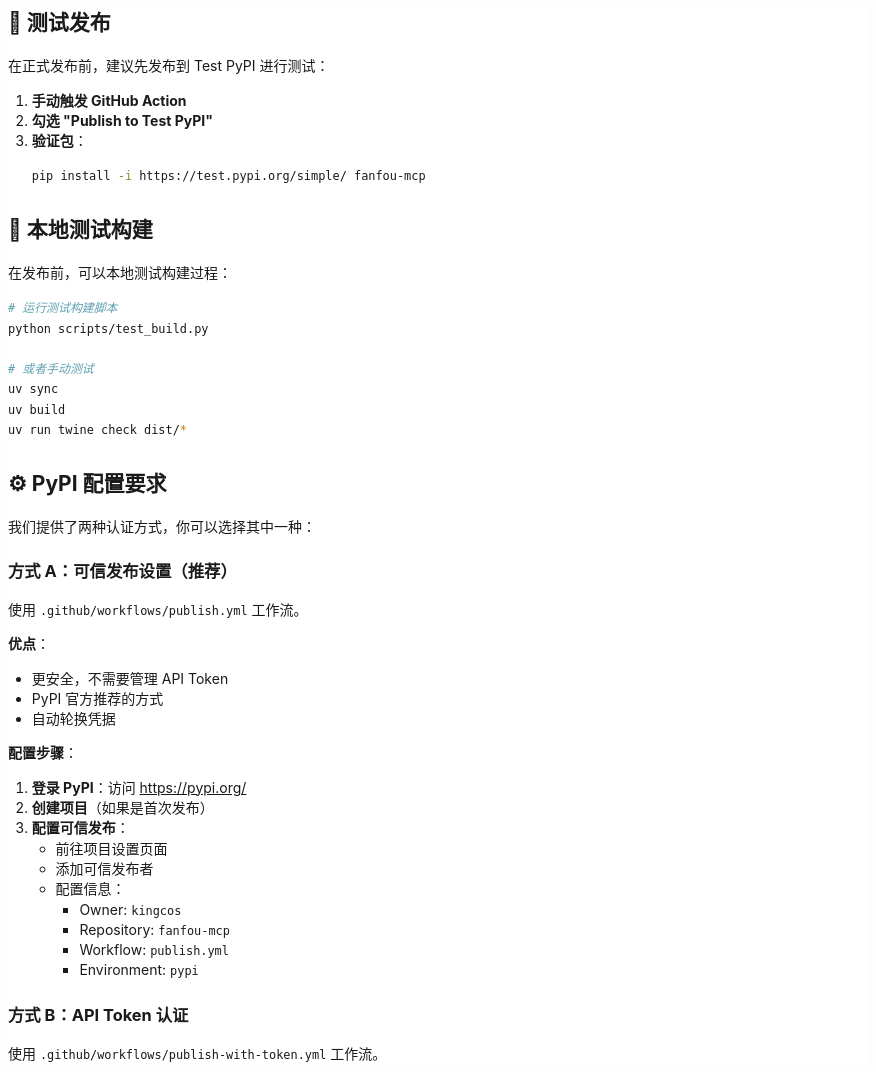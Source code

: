 ## 🧪 测试发布

在正式发布前，建议先发布到 Test PyPI 进行测试：

1. **手动触发 GitHub Action**
2. **勾选 "Publish to Test PyPI"**
3. **验证包**：
   ```bash
   pip install -i https://test.pypi.org/simple/ fanfou-mcp
   ```

## 🔧 本地测试构建

在发布前，可以本地测试构建过程：

```bash
# 运行测试构建脚本
python scripts/test_build.py

# 或者手动测试
uv sync
uv build
uv run twine check dist/*
```

## ⚙️ PyPI 配置要求

我们提供了两种认证方式，你可以选择其中一种：

### 方式 A：可信发布设置（推荐）

使用 `.github/workflows/publish.yml` 工作流。

**优点**：
- 更安全，不需要管理 API Token
- PyPI 官方推荐的方式
- 自动轮换凭据

**配置步骤**：
1. **登录 PyPI**：访问 https://pypi.org/
2. **创建项目**（如果是首次发布）
3. **配置可信发布**：
   - 前往项目设置页面
   - 添加可信发布者
   - 配置信息：
     - Owner: `kingcos`
     - Repository: `fanfou-mcp`
     - Workflow: `publish.yml`
     - Environment: `pypi`

### 方式 B：API Token 认证

使用 `.github/workflows/publish-with-token.yml` 工作流。
